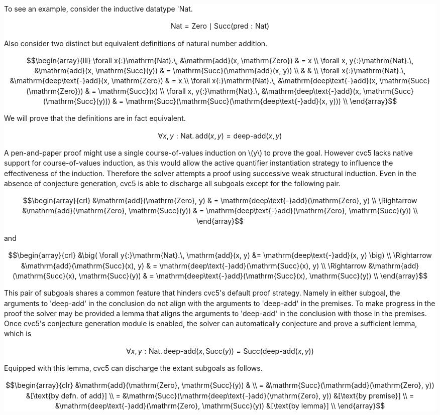 To see an example, consider the inductive datatype 'Nat.

$$\mathrm{Nat} = \mathrm{Zero} \mid \mathrm{Succ}(\mathrm{pred}{:}\mathrm{Nat})$$

Also consider two distinct but equivalent definitions of natural number addition.

$$\begin{array}{lll}
\forall x{:}\mathrm{Nat}.\,  &\mathrm{add}(x, \mathrm{Zero}) & = x \\
\forall x, y{:}\mathrm{Nat}.\,  &\mathrm{add}(x, \mathrm{Succ}(y)) & = \mathrm{Succ}(\mathrm{add}(x, y)) \\
 & & \\
\forall x{:}\mathrm{Nat}.\,  &\mathrm{deep\text{-}add}(x, \mathrm{Zero}) & = x \\
\forall x{:}\mathrm{Nat}.\,  &\mathrm{deep\text{-}add}(x, \mathrm{Succ}(\mathrm{Zero})) & = \mathrm{Succ}(x) \\
\forall x, y{:}\mathrm{Nat}.\,  &\mathrm{deep\text{-}add}(x, \mathrm{Succ}(\mathrm{Succ}(y))) & = \mathrm{Succ}(\mathrm{Succ}(\mathrm{deep\text{-}add}(x, y))) \\
\end{array}$$

We will prove that the definitions are in fact equivalent.

$$\forall x, y{:}\mathrm{Nat}.\, \mathrm{add}(x, y) = \mathrm{deep\text{-}add}(x, y)$$

A pen-and-paper proof might use a single course-of-values induction on  \\(y\\)  to prove the goal. However cvc5 lacks native support for course-of-values induction, as this would allow the active quantifier instantiation strategy to influence the effectiveness of the induction. Therefore the solver attempts a proof using successive weak structural induction. Even in the absence of conjecture generation, cvc5 is able to discharge all subgoals except for the following pair.

$$\begin{array}{crl}
 &\mathrm{add}(\mathrm{Zero}, y) & = \mathrm{deep\text{-}add}(\mathrm{Zero}, y) \\
 \Rightarrow  &\mathrm{add}(\mathrm{Zero}, \mathrm{Succ}(y)) & = \mathrm{deep\text{-}add}(\mathrm{Zero}, \mathrm{Succ}(y)) \\
\end{array}$$

and

$$\begin{array}{crl}
 &\big( \forall y{:}\mathrm{Nat}.\, \mathrm{add}(x, y) &= \mathrm{deep\text{-}add}(x, y) \big) \\
 \Rightarrow  &\mathrm{add}(\mathrm{Succ}(x), y) & = \mathrm{deep\text{-}add}(\mathrm{Succ}(x), y) \\
 \Rightarrow  &\mathrm{add}(\mathrm{Succ}(x), \mathrm{Succ}(y)) & = \mathrm{deep\text{-}add}(\mathrm{Succ}(x), \mathrm{Succ}(y)) \\
\end{array}$$

This pair of subgoals shares a common feature that hinders cvc5's default proof strategy. Namely in either subgoal, the arguments to 'deep-add' in the conclusion do not align with the arguments to 'deep-add' in the premises. To make progress in the proof the solver may be provided a lemma that aligns the arguments to 'deep-add' in the conclusion with those in the premises. Once cvc5's conjecture generation module is enabled, the solver can automatically conjecture and prove a sufficient lemma, which is

$$\forall x, y{:}\mathrm{Nat}.\, \mathrm{deep\text{-}add}(x, \mathrm{Succ}(y)) = \mathrm{Succ}(\mathrm{deep\text{-}add}(x, y))$$

Equipped with this lemma, cvc5 can discharge the extant subgoals as follows.

$$\begin{array}{clr}
 &\mathrm{add}(\mathrm{Zero}, \mathrm{Succ}(y)) & \\
= &\mathrm{Succ}(\mathrm{add}(\mathrm{Zero}, y)) &[\text{by defn. of add}] \\
= &\mathrm{Succ}(\mathrm{deep\text{-}add}(\mathrm{Zero}, y)) &[\text{by premise}] \\
= &\mathrm{deep\text{-}add}(\mathrm{Zero}, \mathrm{Succ}(y)) &[\text{by lemma}] \\
\end{array}$$


[1]: https://www.microsoft.com/en-us/research/wp-content/uploads/2016/12/krml218.pdf
[2]: https://dafny.org/dafny/
[3]: https://github.com/danr/hipspec
[4]: https://homepage.divms.uiowa.edu/~ajreynol/vmcai15.pdf